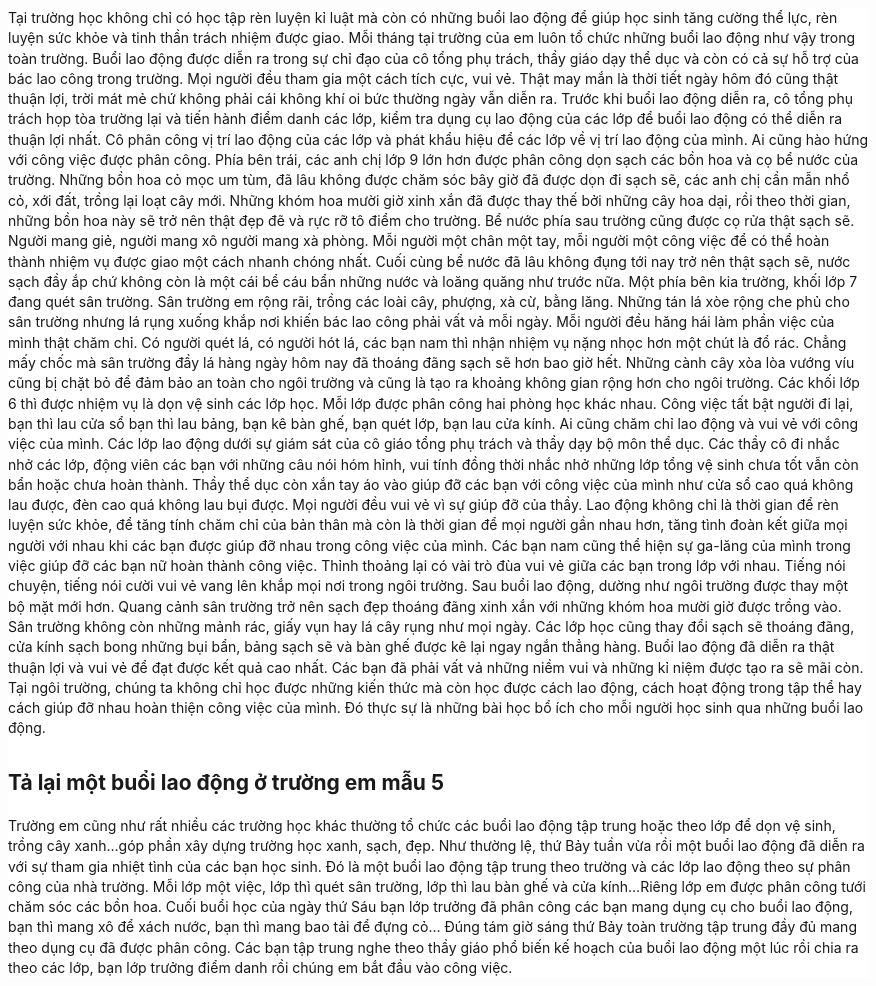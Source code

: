 Tại trường học không chỉ có học tập rèn luyện kỉ luật mà còn có những buổi lao động để giúp học sinh tăng cường thể lực, rèn luyện sức khỏe và tinh thần trách nhiệm được giao. Mỗi tháng tại trường của em luôn tổ chức những buổi lao động như vậy trong toàn trường.
Buổi lao động được diễn ra trong sự chỉ đạo của cô tổng phụ trách, thầy giáo dạy thể dục và còn có cả sự hỗ trợ của bác lao công trong trường. Mọi người đều tham gia một cách tích cực, vui vẻ. Thật may mắn là thời tiết ngày hôm đó cũng thật thuận lợi, trời mát mẻ chứ không phải cái không khí oi bức thường ngày vẫn diễn ra.
Trước khi buổi lao động diễn ra, cô tổng phụ trách họp tòa trường lại và tiến hành điểm danh các lớp, kiểm tra dụng cụ lao động của các lớp để buổi lao động có thể diễn ra thuận lợi nhất. Cô phân công vị trí lao động của các lớp và phát khẩu hiệu để các lớp về vị trí lao động của mình. Ai cũng hào hứng với công việc được phân công.
Phía bên trái, các anh chị lớp 9 lớn hơn được phân công dọn sạch các bồn hoa và cọ bể nước của trường. Những bồn hoa cỏ mọc um tùm, đã lâu không được chăm sóc bây giờ đã được dọn đi sạch sẽ, các anh chị cần mẫn nhổ cỏ, xới đất, trồng lại loạt cây mới. Những khóm hoa mười giờ xinh xắn đã được thay thế bởi những cây hoa dại, rồi theo thời gian, những bồn hoa này sẽ trở nên thật đẹp đẽ và rực rỡ tô điểm cho trường.
Bể nước phía sau trường cũng được cọ rửa thật sạch sẽ. Người mang giẻ, người mang xô người mang xà phòng. Mỗi người một chân một tay, mỗi người một công việc để có thể hoàn thành nhiệm vụ được giao một cách nhanh chóng nhất. Cuối cùng bể nước đã lâu không đụng tới nay trở nên thật sạch sẽ, nước sạch đầy ắp chứ không còn là một cái bể cáu bẩn những nước và loăng quăng như trước nữa.
Một phía bên kia trường, khối lớp 7 đang quét sân trường. Sân trường em rộng rãi, trồng các loài cây, phượng, xà cừ, bằng lăng. Những tán lá xòe rộng che phủ cho sân trường nhưng lá rụng xuống khắp nơi khiến bác lao công phải vất vả mỗi ngày. Mỗi người đều hăng hái làm phần việc của mình thật chăm chỉ. Có người quét lá, có người hót lá, các bạn nam thì nhận nhiệm vụ nặng nhọc hơn một chút là đổ rác.
Chẳng mấy chốc mà sân trường đầy lá hàng ngày hôm nay đã thoáng đãng sạch sẽ hơn bao giờ hết. Những cành cây xòa lòa vướng víu cũng bị chặt bỏ để đảm bảo an toàn cho ngôi trường và cũng là tạo ra khoảng không gian rộng hơn cho ngôi trường.
Các khối lớp 6 thì được nhiệm vụ là dọn vệ sinh các lớp học. Mỗi lớp được phân công hai phòng học khác nhau. Công việc tất bật người đi lại, bạn thì lau cửa sổ bạn thì lau bảng, bạn kê bàn ghế, bạn quét lớp, bạn lau cửa kính. Ai cũng chăm chỉ lao động và vui vẻ với công việc của mình.
Các lớp lao động dưới sự giám sát của cô giáo tổng phụ trách và thầy dạy bộ môn thể dục. Các thầy cô đi nhắc nhở các lớp, động viên các bạn với những câu nói hóm hỉnh, vui tính đồng thời nhắc nhở những lớp tổng vệ sinh chưa tốt vẫn còn bẩn hoặc chưa hoàn thành. Thầy thể dục còn xắn tay áo vào giúp đỡ các bạn với công việc của mình như cửa sổ cao quá không lau được, đèn cao quá không lau bụi được. Mọi người đều vui vẻ vì sự giúp đỡ của thầy.
Lao động không chỉ là thời gian để rèn luyện sức khỏe, để tăng tính chăm chỉ của bản thân mà còn là thời gian để mọi người gần nhau hơn, tăng tình đoàn kết giữa mọi người với nhau khi các bạn được giúp đỡ nhau trong công việc của mình. Các bạn nam cũng thể hiện sự ga-lăng của mình trong việc giúp đỡ các bạn nữ hoàn thành công việc. Thỉnh thoảng lại có vài trò đùa vui vẻ giữa các bạn trong lớp với nhau. Tiếng nói chuyện, tiếng nói cười vui vẻ vang lên khắp mọi nơi trong ngôi trường.
Sau buổi lao động, dường như ngôi trường được thay một bộ mặt mới hơn. Quang cảnh sân trường trở nên sạch đẹp thoáng đãng xinh xắn với những khóm hoa mười giờ được trồng vào. Sân trường không còn những mảnh rác, giấy vụn hay lá cây rụng như mọi ngày. Các lớp học cũng thay đổi sạch sẽ thoáng đãng, cửa kính sạch bong những bụi bẩn, bảng sạch sẽ và bàn ghế được kê lại ngay ngắn thẳng hàng.
Buổi lao động đã diễn ra thật thuận lợi và vui vẻ để đạt được kết quả cao nhất. Các bạn đã phải vất vả những niềm vui và những kỉ niệm được tạo ra sẽ mãi còn. Tại ngôi trường, chúng ta không chỉ học được những kiến thức mà còn học được cách lao động, cách hoạt động trong tập thể hay cách giúp đỡ nhau hoàn thiện công việc của mình. Đó thực sự là những bài học bổ ích cho mỗi người học sinh qua những buổi lao động.
## **Tả lại một buổi lao động ở trường em mẫu 5**
Trường em cũng như rất nhiều các trường học khác thường tổ chức các buổi lao động tập trung hoặc theo lớp để dọn vệ sinh, trồng cây xanh…góp phần xây dựng trường học xanh, sạch, đẹp. Như thường lệ, thứ Bảy tuần vừa rồi một buổi lao động đã diễn ra với sự tham gia nhiệt tình của các bạn học sinh.
Đó là một buổi lao động tập trung theo trường và các lớp lao động theo sự phân công của nhà trường. Mỗi lớp một việc, lớp thì quét sân trường, lớp thì lau bàn ghế và cửa kính…Riêng lớp em được phân công tưới chăm sóc các bồn hoa. Cuối buổi học của ngày thứ Sáu bạn lớp trưởng đã phân công các bạn mang dụng cụ cho buổi lao động, bạn thì mang xô để xách nước, bạn thì mang bao tải để đựng cỏ…
Đúng tám giờ sáng thứ Bảy toàn trường tập trung đầy đủ mang theo dụng cụ đã được phân công. Các bạn tập trung nghe theo thầy giáo phổ biến kế hoạch của buổi lao động một lúc rồi chia ra theo các lớp, bạn lớp trưởng điểm danh rồi chúng em bắt đầu vào công việc.